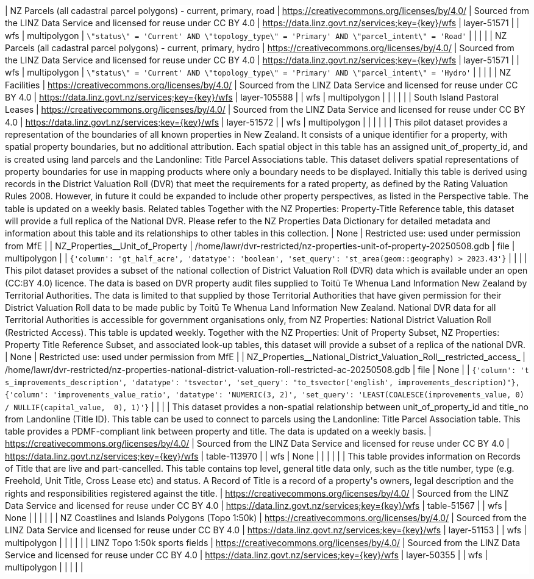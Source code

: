 | NZ Parcels (all cadastral parcel polygons) - current, primary, road | https://creativecommons.org/licenses/by/4.0/ | Sourced from the LINZ Data Service and licensed for reuse under CC BY 4.0 | https://data.linz.govt.nz/services;key={key}/wfs | layer-51571 |  | wfs | multipolygon | `\"status\" = 'Current' AND \"topology_type\" = 'Primary' AND \"parcel_intent\" = 'Road'` |  |  |  |
| NZ Parcels (all cadastral parcel polygons) - current, primary, hydro | https://creativecommons.org/licenses/by/4.0/ | Sourced from the LINZ Data Service and licensed for reuse under CC BY 4.0 | https://data.linz.govt.nz/services;key={key}/wfs | layer-51571 |  | wfs | multipolygon | `\"status\" = 'Current' AND \"topology_type\" = 'Primary' AND \"parcel_intent\" = 'Hydro'` |  |  |  |
| NZ Facilities | https://creativecommons.org/licenses/by/4.0/ | Sourced from the LINZ Data Service and licensed for reuse under CC BY 4.0 | https://data.linz.govt.nz/services;key={key}/wfs | layer-105588 |  | wfs | multipolygon |  |  |  |  |
| South Island Pastoral Leases | https://creativecommons.org/licenses/by/4.0/ | Sourced from the LINZ Data Service and licensed for reuse under CC BY 4.0 | https://data.linz.govt.nz/services;key={key}/wfs | layer-51572 |  | wfs | multipolygon |  |  |  |  |
| This pilot dataset provides a representation of the boundaries of all known properties in New Zealand. It consists of a unique identifier for a property, with spatial property boundaries, but no additional attribution. Each spatial object in this table has an assigned unit_of_property_id, and is created using land parcels and the Landonline: Title Parcel Associations table. This dataset delivers spatial representations of property boundaries for use in mapping products where only a boundary needs to be displayed. Initially this table is derived using records in the District Valuation Roll (DVR) that meet the requirements for a rated property, as defined by the Rating Valuation Rules 2008. However, in future it could be expanded to include other property perspectives, as listed in the Perspective table. The table is updated on a weekly basis. Related tables Together with the NZ Properties: Property-Title Reference table, this dataset will provide a full replica of the National DVR. Please refer to the NZ Properties Data Dictionary for detailed metadata and information about this table and its relationships to other tables in this collection. | None | Restricted use: used under permission from MfE |  | NZ_Properties__Unit_of_Property | /home/lawr/dvr-restricted/nz-properties-unit-of-property-20250508.gdb | file | multipolygon |  | `{'column': 'gt_half_acre', 'datatype': 'boolean', 'set_query': 'st_area(geom::geography) > 2023.43'}` |  |  |
| This pilot dataset provides a subset of the national collection of District Valuation Roll (DVR) data which is available under an open (CC:BY 4.0) licence. The data is based on DVR property audit files supplied to Toitū Te Whenua Land Information New Zealand by Territorial Authorities. The data is limited to that supplied by those Territorial Authorities that have given permission for their District Valuation Roll data to be made public by Toitū Te Whenua Land Information New Zealand. National DVR data for all Territorial Authorities is accessible for government organisations only, from NZ Properties: National District Valuation Roll (Restricted Access). This table is updated weekly. Together with the NZ Properties: Unit of Property Subset, NZ Properties: Property Title Reference Subset, and associated look-up tables, this dataset will provide a subset of a replica of the national DVR. | None | Restricted use: used under permission from MfE |  | NZ_Properties__National_District_Valuation_Roll__restricted_access_ | /home/lawr/dvr-restricted/nz-properties-national-district-valuation-roll-restricted-ac-20250508.gdb | file | None |  | `{'column': 'ts_improvements_description', 'datatype': 'tsvector', 'set_query': "to_tsvector('english', improvements_description)"}, {'column': 'improvements_value_ratio', 'datatype': 'NUMERIC(3, 2)', 'set_query': 'LEAST(COALESCE(improvements_value, 0) / NULLIF(capital_value,  0), 1)'}` |  |  |
| This dataset provides a non-spatial relationship between unit_of_property_id and title_no from Landonline (Title ID). This table can be used to connect to parcels using the Landonline: Title Parcel Association table. This table provides a PDMF-compliant link between property and title. The data is updated on a weekly basis. | https://creativecommons.org/licenses/by/4.0/ | Sourced from the LINZ Data Service and licensed for reuse under CC BY 4.0 | https://data.linz.govt.nz/services;key={key}/wfs | table-113970 |  | wfs | None |  |  |  |  |
| This table provides information on Records of Title that are live and part-cancelled. This table contains top level, general title data only, such as the title number, type (e.g. Freehold, Unit Title, Cross Lease etc) and status. A Record of Title is a record of a property's owners, legal description and the rights and responsibilities registered against the title. | https://creativecommons.org/licenses/by/4.0/ | Sourced from the LINZ Data Service and licensed for reuse under CC BY 4.0 | https://data.linz.govt.nz/services;key={key}/wfs | table-51567 |  | wfs | None |  |  |  |  |
| NZ Coastlines and Islands Polygons (Topo 1:50k) | https://creativecommons.org/licenses/by/4.0/ | Sourced from the LINZ Data Service and licensed for reuse under CC BY 4.0 | https://data.linz.govt.nz/services;key={key}/wfs | layer-51153 |  | wfs | multipolygon |  |  |  |  |
| LINZ Topo 1:50k sports fields | https://creativecommons.org/licenses/by/4.0/ | Sourced from the LINZ Data Service and licensed for reuse under CC BY 4.0 | https://data.linz.govt.nz/services;key={key}/wfs | layer-50355 |  | wfs | multipolygon |  |  |  |  |